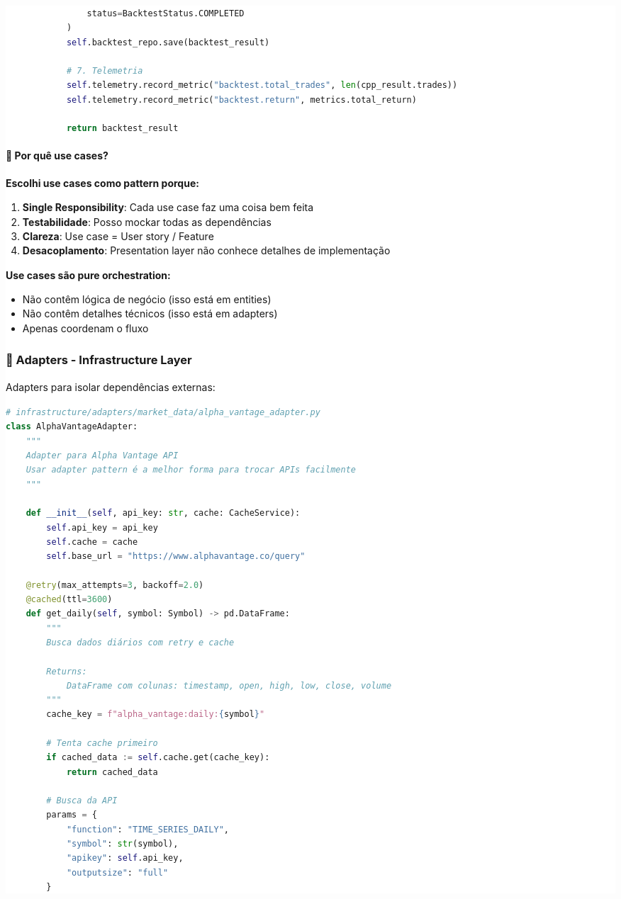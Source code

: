 ```python
                status=BacktestStatus.COMPLETED
            )
            self.backtest_repo.save(backtest_result)

            # 7. Telemetria
            self.telemetry.record_metric("backtest.total_trades", len(cpp_result.trades))
            self.telemetry.record_metric("backtest.return", metrics.total_return)

            return backtest_result
```

#### 🤔 Por quê use cases?

**Escolhi use cases como pattern porque:**

1. **Single Responsibility**: Cada use case faz uma coisa bem feita
2. **Testabilidade**: Posso mockar todas as dependências
3. **Clareza**: Use case = User story / Feature
4. **Desacoplamento**: Presentation layer não conhece detalhes de implementação

**Use cases são pure orchestration:**
- Não contêm lógica de negócio (isso está em entities)
- Não contêm detalhes técnicos (isso está em adapters)
- Apenas coordenam o fluxo

### 🔌 Adapters - Infrastructure Layer

Adapters para isolar dependências externas:

```python
# infrastructure/adapters/market_data/alpha_vantage_adapter.py
class AlphaVantageAdapter:
    """
    Adapter para Alpha Vantage API
    Usar adapter pattern é a melhor forma para trocar APIs facilmente
    """

    def __init__(self, api_key: str, cache: CacheService):
        self.api_key = api_key
        self.cache = cache
        self.base_url = "https://www.alphavantage.co/query"

    @retry(max_attempts=3, backoff=2.0)
    @cached(ttl=3600)
    def get_daily(self, symbol: Symbol) -> pd.DataFrame:
        """
        Busca dados diários com retry e cache

        Returns:
            DataFrame com colunas: timestamp, open, high, low, close, volume
        """
        cache_key = f"alpha_vantage:daily:{symbol}"

        # Tenta cache primeiro
        if cached_data := self.cache.get(cache_key):
            return cached_data

        # Busca da API
        params = {
            "function": "TIME_SERIES_DAILY",
            "symbol": str(symbol),
            "apikey": self.api_key,
            "outputsize": "full"
        }

```
